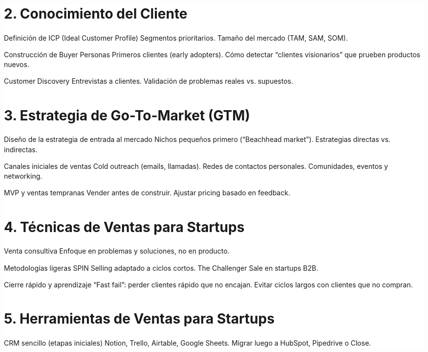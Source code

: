 

# 2. Conocimiento del Cliente

Definición de ICP (Ideal Customer Profile)
Segmentos prioritarios.
Tamaño del mercado (TAM, SAM, SOM).

Construcción de Buyer Personas
Primeros clientes (early adopters).
Cómo detectar “clientes visionarios” que prueben productos nuevos.

Customer Discovery
Entrevistas a clientes.
Validación de problemas reales vs. supuestos.



# 3. Estrategia de Go-To-Market (GTM)

Diseño de la estrategia de entrada al mercado
Nichos pequeños primero (“Beachhead market”).
Estrategias directas vs. indirectas.

Canales iniciales de ventas
Cold outreach (emails, llamadas).
Redes de contactos personales.
Comunidades, eventos y networking.

MVP y ventas tempranas
Vender antes de construir.
Ajustar pricing basado en feedback.



# 4. Técnicas de Ventas para Startups

Venta consultiva
Enfoque en problemas y soluciones, no en producto.

Metodologías ligeras
SPIN Selling adaptado a ciclos cortos.
The Challenger Sale en startups B2B.

Cierre rápido y aprendizaje
“Fast fail”: perder clientes rápido que no encajan.
Evitar ciclos largos con clientes que no compran.



# 5. Herramientas de Ventas para Startups

CRM sencillo (etapas iniciales)
Notion, Trello, Airtable, Google Sheets.
Migrar luego a HubSpot, Pipedrive o Close.
